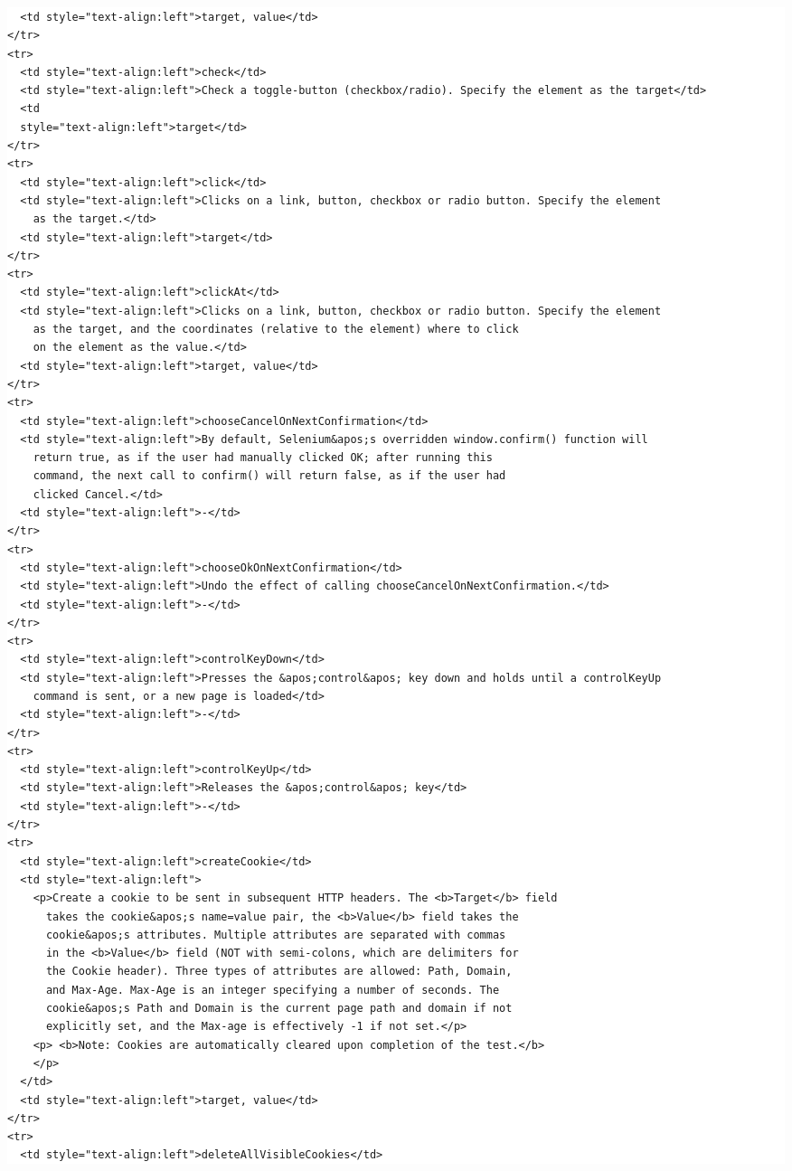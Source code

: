       <td style="text-align:left">target, value</td>
    </tr>
    <tr>
      <td style="text-align:left">check</td>
      <td style="text-align:left">Check a toggle-button (checkbox/radio). Specify the element as the target</td>
      <td
      style="text-align:left">target</td>
    </tr>
    <tr>
      <td style="text-align:left">click</td>
      <td style="text-align:left">Clicks on a link, button, checkbox or radio button. Specify the element
        as the target.</td>
      <td style="text-align:left">target</td>
    </tr>
    <tr>
      <td style="text-align:left">clickAt</td>
      <td style="text-align:left">Clicks on a link, button, checkbox or radio button. Specify the element
        as the target, and the coordinates (relative to the element) where to click
        on the element as the value.</td>
      <td style="text-align:left">target, value</td>
    </tr>
    <tr>
      <td style="text-align:left">chooseCancelOnNextConfirmation</td>
      <td style="text-align:left">By default, Selenium&apos;s overridden window.confirm() function will
        return true, as if the user had manually clicked OK; after running this
        command, the next call to confirm() will return false, as if the user had
        clicked Cancel.</td>
      <td style="text-align:left">-</td>
    </tr>
    <tr>
      <td style="text-align:left">chooseOkOnNextConfirmation</td>
      <td style="text-align:left">Undo the effect of calling chooseCancelOnNextConfirmation.</td>
      <td style="text-align:left">-</td>
    </tr>
    <tr>
      <td style="text-align:left">controlKeyDown</td>
      <td style="text-align:left">Presses the &apos;control&apos; key down and holds until a controlKeyUp
        command is sent, or a new page is loaded</td>
      <td style="text-align:left">-</td>
    </tr>
    <tr>
      <td style="text-align:left">controlKeyUp</td>
      <td style="text-align:left">Releases the &apos;control&apos; key</td>
      <td style="text-align:left">-</td>
    </tr>
    <tr>
      <td style="text-align:left">createCookie</td>
      <td style="text-align:left">
        <p>Create a cookie to be sent in subsequent HTTP headers. The <b>Target</b> field
          takes the cookie&apos;s name=value pair, the <b>Value</b> field takes the
          cookie&apos;s attributes. Multiple attributes are separated with commas
          in the <b>Value</b> field (NOT with semi-colons, which are delimiters for
          the Cookie header). Three types of attributes are allowed: Path, Domain,
          and Max-Age. Max-Age is an integer specifying a number of seconds. The
          cookie&apos;s Path and Domain is the current page path and domain if not
          explicitly set, and the Max-age is effectively -1 if not set.</p>
        <p> <b>Note: Cookies are automatically cleared upon completion of the test.</b>
        </p>
      </td>
      <td style="text-align:left">target, value</td>
    </tr>
    <tr>
      <td style="text-align:left">deleteAllVisibleCookies</td>
